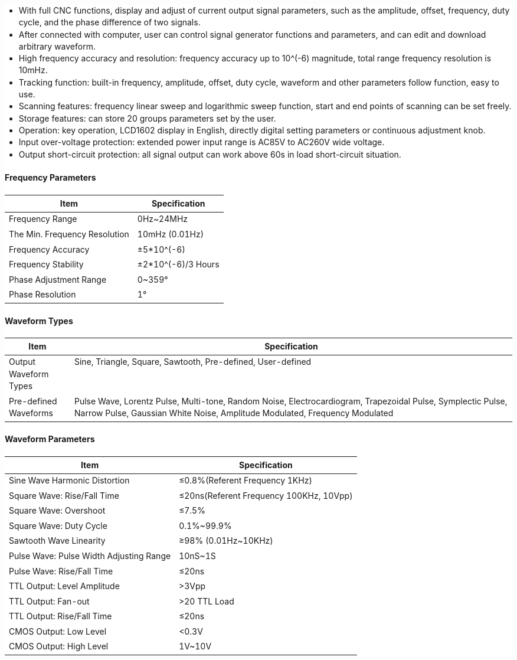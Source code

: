 * With full CNC functions, display and adjust of current output signal parameters, such as the amplitude, offset, frequency, duty cycle, and the phase difference of two signals.
* After connected with computer, user can control signal generator functions and parameters, and can edit and download arbitrary waveform.
* High frequency accuracy and resolution: frequency accuracy up to 10^(-6) magnitude, total range frequency resolution is 10mHz.
* Tracking function: built-in frequency, amplitude, offset, duty cycle, waveform and other parameters follow function, easy to use.
* Scanning features: frequency linear sweep and logarithmic sweep function, start and end points of scanning can be set freely.
* Storage features: can store 20 groups parameters set by the user.
* Operation: key operation, LCD1602 display in English, directly digital setting parameters or continuous adjustment knob.
* Input over-voltage protection: extended power input range is AC85V to AC260V wide voltage.
* Output short-circuit protection: all signal output can work above 60s in load short-circuit situation.

#### Frequency Parameters

| Item                          | Specification         |
|-------------------------------|-----------------------|
| Frequency Range               | 0Hz~24MHz             |
| The Min. Frequency Resolution | 10mHz (0.01Hz)        |
| Frequency Accuracy            | ±5*10^(-6)            |
| Frequency Stability           | ±2*10^(-6)/3 Hours    |
| Phase Adjustment Range        | 0~359°                |
| Phase Resolution              | 1°                    |

#### Waveform Types

| Item                                    | Specification |
|-----------------------------------------|---------------|
| Output Waveform Types                   | Sine, Triangle, Square, Sawtooth, Pre-defined, User-defined |
| Pre-defined Waveforms                   | Pulse Wave, Lorentz Pulse, Multi-tone, Random Noise, Electrocardiogram, Trapezoidal Pulse, Symplectic Pulse, Narrow Pulse, Gaussian White Noise, Amplitude Modulated, Frequency Modulated |

#### Waveform Parameters

| Item                                    | Specification |
|-----------------------------------------|---------------|
| Sine Wave Harmonic Distortion           | ≤0.8%(Referent Frequency 1KHz)                              |
| Square Wave: Rise/Fall Time             | ≤20ns(Referent Frequency 100KHz, 10Vpp)                     |
| Square Wave: Overshoot                  | ≤7.5%                                                       |
| Square Wave: Duty Cycle                 | 0.1%~99.9%                                                  |
| Sawtooth Wave Linearity                 | ≥98% (0.01Hz~10KHz)                                         |
| Pulse Wave: Pulse Width Adjusting Range | 10nS~1S                                                     |
| Pulse Wave: Rise/Fall Time              | ≤20ns                                                       |
| TTL Output: Level Amplitude             | >3Vpp                                                       |
| TTL Output: Fan-out                     | >20 TTL Load                                                |
| TTL Output: Rise/Fall Time              | ≤20ns                                                       |
| CMOS Output: Low Level                  | <0.3V                                                       |
| CMOS Output: High Level                 | 1V~10V                                                      |